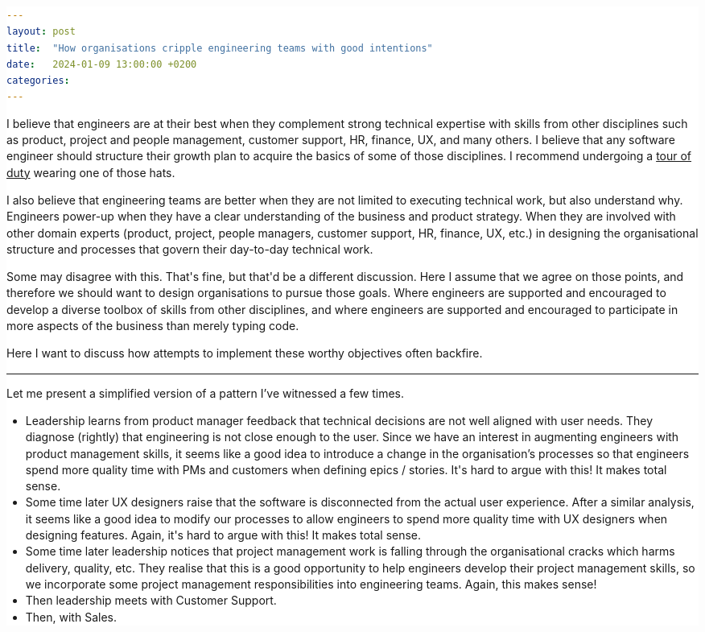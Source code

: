```yaml
---
layout: post
title:  "How organisations cripple engineering teams with good intentions"
date:   2024-01-09 13:00:00 +0200
categories:
---
```


I believe that engineers are at their best when they complement strong
technical expertise with skills from other disciplines such as product,
project and people management, customer support, HR, finance, UX, and
many others. I believe that any software engineer should structure their
growth plan to acquire the basics of some of those disciplines. I
recommend undergoing a [tour of
duty](https://charity.wtf/2019/01/04/engineering-management-the-pendulum-or-the-ladder/)
wearing one of those hats. 

I also believe that engineering teams are better when they are not
limited to executing technical work, but also understand why. Engineers
power-up when they have a clear understanding of the business and
product strategy. When they are involved with other domain experts
(product, project, people managers, customer support, HR, finance, UX,
etc.) in designing the organisational structure and processes that
govern their day-to-day technical work.

Some may disagree with this. That's fine, but that'd be a different
discussion. Here I assume that we agree on those points, and therefore
we should want to design organisations to pursue those goals. Where
engineers are supported and encouraged to develop a diverse toolbox of
skills from other disciplines, and where engineers are supported and
encouraged to participate in more aspects of the business than merely
typing code.

Here I want to discuss how attempts to implement these worthy objectives
often backfire.

<hr />

Let me present a simplified version of a pattern I’ve witnessed a few
times.

* Leadership learns from product manager feedback that technical
  decisions are not well aligned with user needs. They diagnose
  (rightly) that engineering is not close enough to the user. Since we
  have an interest in augmenting engineers with product management
  skills, it seems like a good idea to introduce a change in the
  organisation’s processes so that engineers spend more quality time
  with PMs and customers when defining epics / stories. It's hard to
  argue with this! It makes total sense.
* Some time later UX designers raise that the software is disconnected
  from the actual user experience. After a similar analysis, it seems
  like a good idea to modify our processes to allow engineers to spend
  more quality time with UX designers when designing features. Again,
  it's hard to argue with this! It makes total sense.
* Some time later leadership notices that project management work is
  falling through the organisational cracks which harms delivery,
  quality, etc. They realise that this is a good opportunity to help
  engineers develop their project management skills, so we incorporate
  some project management responsibilities into engineering teams.
  Again, this makes sense!
* Then leadership meets with Customer Support.
* Then, with Sales.

